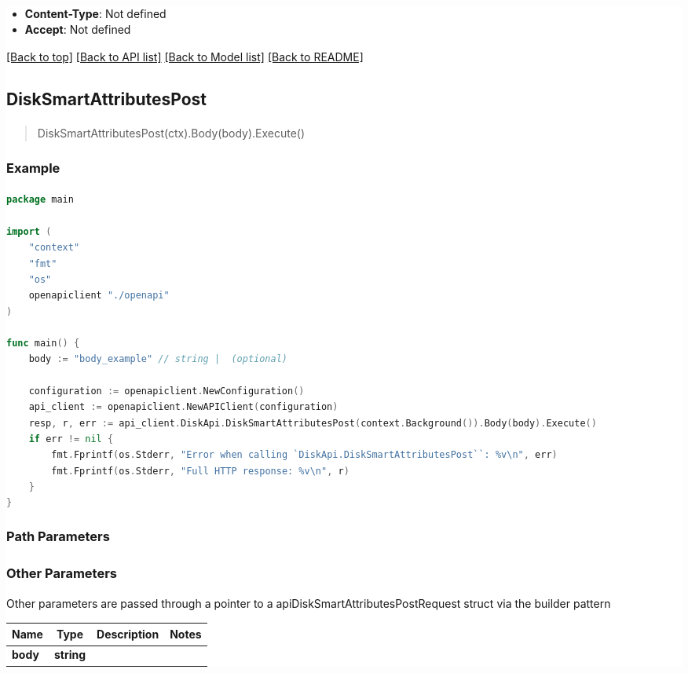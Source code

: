 - **Content-Type**: Not defined
- **Accept**: Not defined

[[Back to top]](#) [[Back to API list]](../README.md#documentation-for-api-endpoints)
[[Back to Model list]](../README.md#documentation-for-models)
[[Back to README]](../README.md)


## DiskSmartAttributesPost

> DiskSmartAttributesPost(ctx).Body(body).Execute()





### Example

```go
package main

import (
    "context"
    "fmt"
    "os"
    openapiclient "./openapi"
)

func main() {
    body := "body_example" // string |  (optional)

    configuration := openapiclient.NewConfiguration()
    api_client := openapiclient.NewAPIClient(configuration)
    resp, r, err := api_client.DiskApi.DiskSmartAttributesPost(context.Background()).Body(body).Execute()
    if err != nil {
        fmt.Fprintf(os.Stderr, "Error when calling `DiskApi.DiskSmartAttributesPost``: %v\n", err)
        fmt.Fprintf(os.Stderr, "Full HTTP response: %v\n", r)
    }
}
```

### Path Parameters



### Other Parameters

Other parameters are passed through a pointer to a apiDiskSmartAttributesPostRequest struct via the builder pattern


Name | Type | Description  | Notes
------------- | ------------- | ------------- | -------------
 **body** | **string** |  | 
